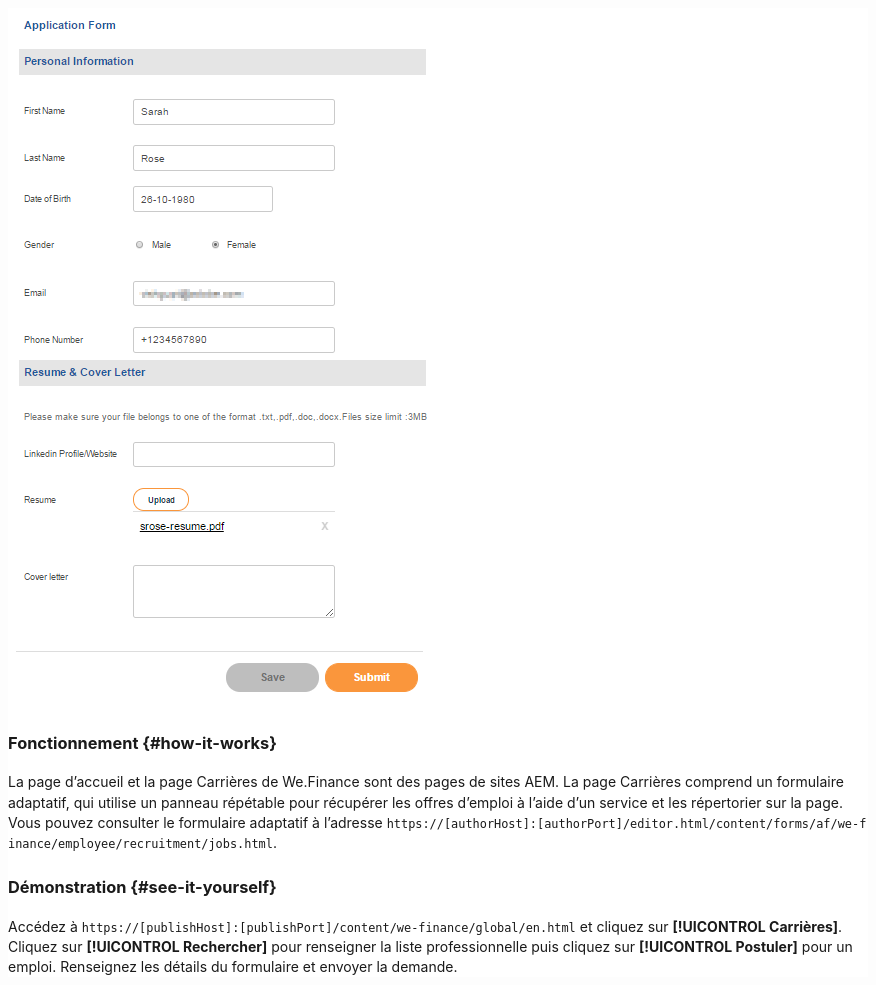 ![job-application-form](assets/job-application-form.png)

### Fonctionnement {#how-it-works}

La page d’accueil et la page Carrières de We.Finance sont des pages de sites AEM. La page Carrières comprend un formulaire adaptatif, qui utilise un panneau répétable pour récupérer les offres d’emploi à l’aide d’un service et les répertorier sur la page. Vous pouvez consulter le formulaire adaptatif à l’adresse `https://[authorHost]:[authorPort]/editor.html/content/forms/af/we-finance/employee/recruitment/jobs.html`.

### Démonstration {#see-it-yourself}

Accédez à `https://[publishHost]:[publishPort]/content/we-finance/global/en.html` et cliquez sur **[!UICONTROL Carrières]**. Cliquez sur **[!UICONTROL Rechercher]** pour renseigner la liste professionnelle puis cliquez sur **[!UICONTROL Postuler]** pour un emploi. Renseignez les détails du formulaire et envoyer la demande.
